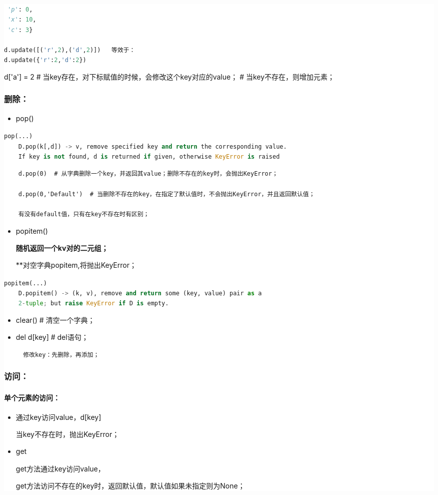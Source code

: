 ```python
 'p': 0,
 'x': 10,
 'c': 3}

d.update([('r',2),('d',2)])   等效于：
d.update({'r':2,'d':2})
```

d['a'] = 2 # 当key存在，对下标赋值的时候，会修改这个key对应的value；
           # 当key不存在，则增加元素；

### 删除：

* pop()   

```python 
pop(...)
    D.pop(k[,d]) -> v, remove specified key and return the corresponding value.
    If key is not found, d is returned if given, otherwise KeyError is raised
```

        d.pop(0)  # 从字典删除一个key，并返回其value；删除不存在的key时，会抛出KeyError；

        d.pop(0,'Default')  # 当删除不存在的key，在指定了默认值时，不会抛出KeyError，并且返回默认值；

        有没有default值，只有在key不存在时有区别；

* popitem()

    **随机返回一个kv对的二元组；**

    **对空字典popitem,将抛出KeyError；
    
```python
popitem(...)
    D.popitem() -> (k, v), remove and return some (key, value) pair as a
    2-tuple; but raise KeyError if D is empty.
```

* clear()   # 清空一个字典；

* del d[key]  # del语句；

        修改key：先删除，再添加；

### 访问：

#### 单个元素的访问：
* 通过key访问value，d[key] 

    当key不存在时，抛出KeyError；

* get

    get方法通过key访问value，

    get方法访问不存在的key时，返回默认值，默认值如果未指定则为None；
